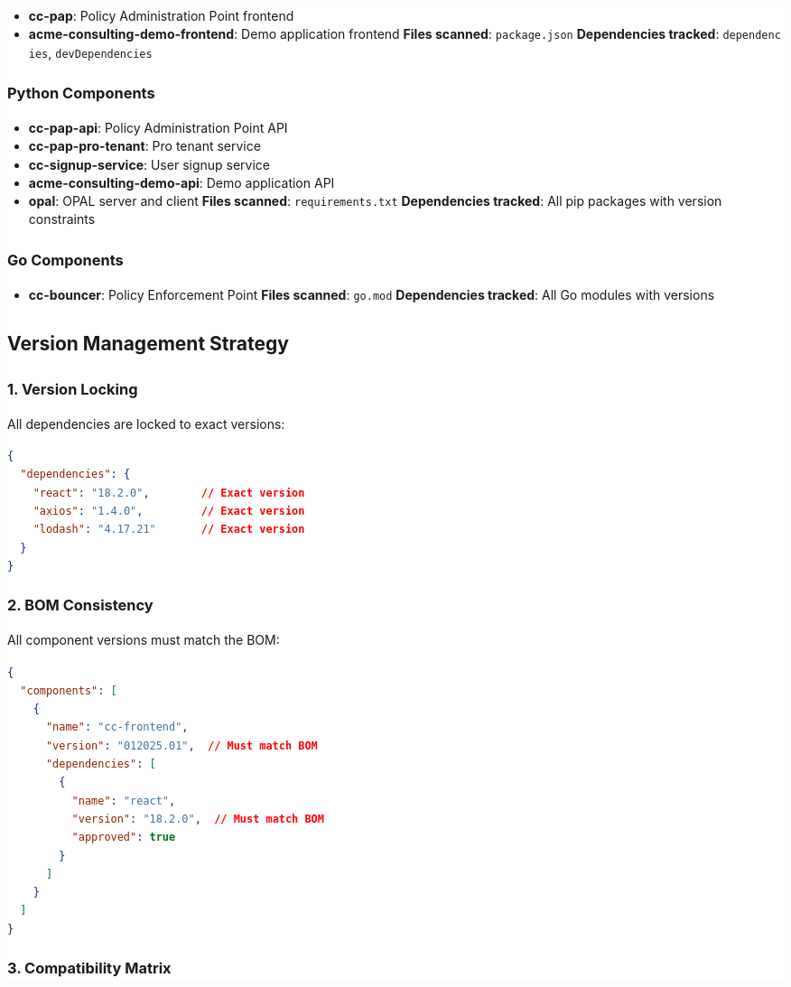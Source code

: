 - **cc-pap**: Policy Administration Point frontend
- **acme-consulting-demo-frontend**: Demo application frontend
**Files scanned**: `package.json`
**Dependencies tracked**: `dependencies`, `devDependencies`
### Python Components

- **cc-pap-api**: Policy Administration Point API
- **cc-pap-pro-tenant**: Pro tenant service
- **cc-signup-service**: User signup service
- **acme-consulting-demo-api**: Demo application API
- **opal**: OPAL server and client
**Files scanned**: `requirements.txt`
**Dependencies tracked**: All pip packages with version constraints
### Go Components

- **cc-bouncer**: Policy Enforcement Point
**Files scanned**: `go.mod`
**Dependencies tracked**: All Go modules with versions
## Version Management Strategy
### 1. Version Locking

All dependencies are locked to exact versions:
```json
{
  "dependencies": {
    "react": "18.2.0",        // Exact version
    "axios": "1.4.0",         // Exact version
    "lodash": "4.17.21"       // Exact version
  }
}
```
### 2. BOM Consistency

All component versions must match the BOM:
```json
{
  "components": [
    {
      "name": "cc-frontend",
      "version": "012025.01",  // Must match BOM
      "dependencies": [
        {
          "name": "react",
          "version": "18.2.0",  // Must match BOM
          "approved": true
        }
      ]
    }
  ]
}
```
### 3. Compatibility Matrix
